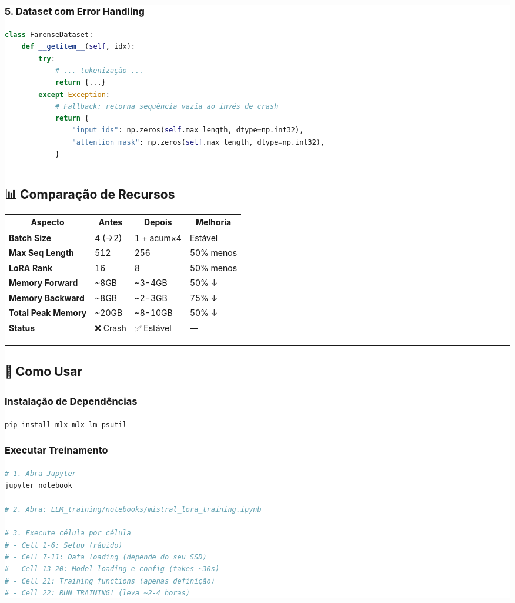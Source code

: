 
### 5. Dataset com Error Handling

```python
class FarenseDataset:
    def __getitem__(self, idx):
        try:
            # ... tokenização ...
            return {...}
        except Exception:
            # Fallback: retorna sequência vazia ao invés de crash
            return {
                "input_ids": np.zeros(self.max_length, dtype=np.int32),
                "attention_mask": np.zeros(self.max_length, dtype=np.int32),
            }
```

---

## 📊 Comparação de Recursos

| Aspecto | Antes | Depois | Melhoria |
|---------|-------|--------|----------|
| **Batch Size** | 4 (→2) | 1 + acum×4 | Estável |
| **Max Seq Length** | 512 | 256 | 50% menos |
| **LoRA Rank** | 16 | 8 | 50% menos |
| **Memory Forward** | ~8GB | ~3-4GB | 50% ↓ |
| **Memory Backward** | ~8GB | ~2-3GB | 75% ↓ |
| **Total Peak Memory** | ~20GB | ~8-10GB | 50% ↓ |
| **Status** | ❌ Crash | ✅ Estável | — |

---

## 🚀 Como Usar

### Instalação de Dependências

```bash
pip install mlx mlx-lm psutil
```

### Executar Treinamento

```bash
# 1. Abra Jupyter
jupyter notebook

# 2. Abra: LLM_training/notebooks/mistral_lora_training.ipynb

# 3. Execute célula por célula
# - Cell 1-6: Setup (rápido)
# - Cell 7-11: Data loading (depende do seu SSD)
# - Cell 13-20: Model loading e config (takes ~30s)
# - Cell 21: Training functions (apenas definição)
# - Cell 22: RUN TRAINING! (leva ~2-4 horas)
```
